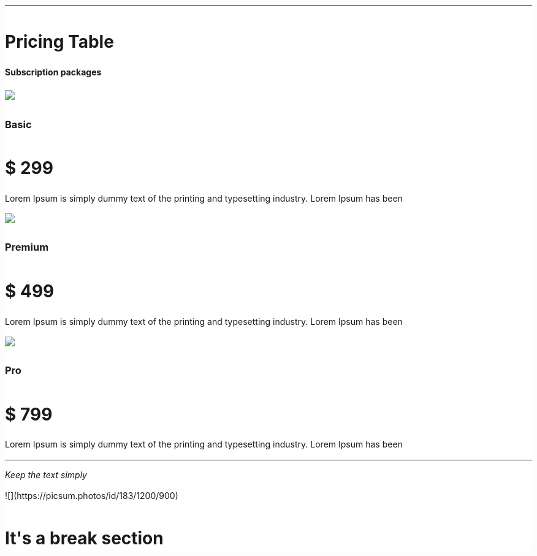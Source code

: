 </grid>

---


<grid drag="60 15" drop="56 43" rotate="90">

# Pricing Table
#### Subscription packages
</grid>

<grid drag="25 40" drop="0 10">

![](https://picsum.photos/id/145/480/480)
</grid>
<grid drag="20 40" drop="5 50">

### Basic
# $ 299
Lorem Ipsum is simply dummy text of the printing and typesetting industry. Lorem Ipsum has been

</grid>

<grid drag="25 40" drop="25 10">

![](https://picsum.photos/id/146/480/480)
</grid>
<grid drag="20 40" drop="27 50" pad="0 10px 0 20px">

### Premium
# $ 499
Lorem Ipsum is simply dummy text of the printing and typesetting industry. Lorem Ipsum has been

</grid>

<grid drag="25 40" drop="50 10">

![](https://picsum.photos/id/175/480/480)
</grid>
<grid drag="20 40" drop="50 50">

### Pro
# $ 799
Lorem Ipsum is simply dummy text of the printing and typesetting industry. Lorem Ipsum has been

</grid>

---


<grid drag="90 100" drop="left" bg="#EEB73F"/>

*Keep the text simply* 

<grid drag="60 40" drop="5 40">
![](https://picsum.photos/id/183/1200/900)
</grid>

# It's a break section
